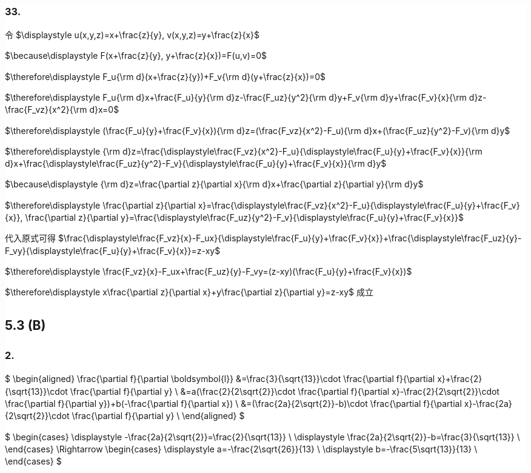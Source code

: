 
### 33.

令 $\displaystyle u(x,y,z)=x+\frac{z}{y}, v(x,y,z)=y+\frac{z}{x}$

$\because\displaystyle F(x+\frac{z}{y}, y+\frac{z}{x})=F(u,v)=0$

$\therefore\displaystyle F_u{\rm d}(x+\frac{z}{y})+F_v{\rm d}(y+\frac{z}{x})=0$

$\therefore\displaystyle F_u{\rm d}x+\frac{F_u}{y}{\rm d}z-\frac{F_uz}{y^2}{\rm d}y+F_v{\rm d}y+\frac{F_v}{x}{\rm d}z-\frac{F_vz}{x^2}{\rm d}x=0$

$\therefore\displaystyle (\frac{F_u}{y}+\frac{F_v}{x}){\rm d}z=(\frac{F_vz}{x^2}-F_u){\rm d}x+(\frac{F_uz}{y^2}-F_v){\rm d}y$

$\therefore\displaystyle {\rm d}z=\frac{\displaystyle\frac{F_vz}{x^2}-F_u}{\displaystyle\frac{F_u}{y}+\frac{F_v}{x}}{\rm d}x+\frac{\displaystyle\frac{F_uz}{y^2}-F_v}{\displaystyle\frac{F_u}{y}+\frac{F_v}{x}}{\rm d}y$

$\because\displaystyle {\rm d}z=\frac{\partial z}{\partial x}{\rm d}x+\frac{\partial z}{\partial y}{\rm d}y$

$\therefore\displaystyle \frac{\partial z}{\partial x}=\frac{\displaystyle\frac{F_vz}{x^2}-F_u}{\displaystyle\frac{F_u}{y}+\frac{F_v}{x}}, \frac{\partial z}{\partial y}=\frac{\displaystyle\frac{F_uz}{y^2}-F_v}{\displaystyle\frac{F_u}{y}+\frac{F_v}{x}}$

代入原式可得 $\frac{\displaystyle\frac{F_vz}{x}-F_ux}{\displaystyle\frac{F_u}{y}+\frac{F_v}{x}}+\frac{\displaystyle\frac{F_uz}{y}-F_vy}{\displaystyle\frac{F_u}{y}+\frac{F_v}{x}}=z-xy$

$\therefore\displaystyle \frac{F_vz}{x}-F_ux+\frac{F_uz}{y}-F_vy=(z-xy)(\frac{F_u}{y}+\frac{F_v}{x})$

$\therefore\displaystyle x\frac{\partial z}{\partial x}+y\frac{\partial z}{\partial y}=z-xy$ 成立


## 5.3 (B)

### 2.

$
\begin{aligned}
\frac{\partial f}{\partial \boldsymbol{l}}
&=\frac{3}{\sqrt{13}}\cdot \frac{\partial f}{\partial x}+\frac{2}{\sqrt{13}}\cdot \frac{\partial f}{\partial y} \\
&=a(\frac{2}{2\sqrt{2}}\cdot \frac{\partial f}{\partial x}-\frac{2}{2\sqrt{2}}\cdot \frac{\partial f}{\partial y})+b(-\frac{\partial f}{\partial x}) \\
&=(\frac{2a}{2\sqrt{2}}-b)\cdot \frac{\partial f}{\partial x}-\frac{2a}{2\sqrt{2}}\cdot \frac{\partial f}{\partial y} \\
\end{aligned}
$

$
\begin{cases}
\displaystyle -\frac{2a}{2\sqrt{2}}=\frac{2}{\sqrt{13}} \\
\displaystyle \frac{2a}{2\sqrt{2}}-b=\frac{3}{\sqrt{13}} \\
\end{cases}
\Rightarrow
\begin{cases}
\displaystyle a=-\frac{2\sqrt{26}}{13} \\
\displaystyle b=-\frac{5\sqrt{13}}{13} \\
\end{cases}
$
